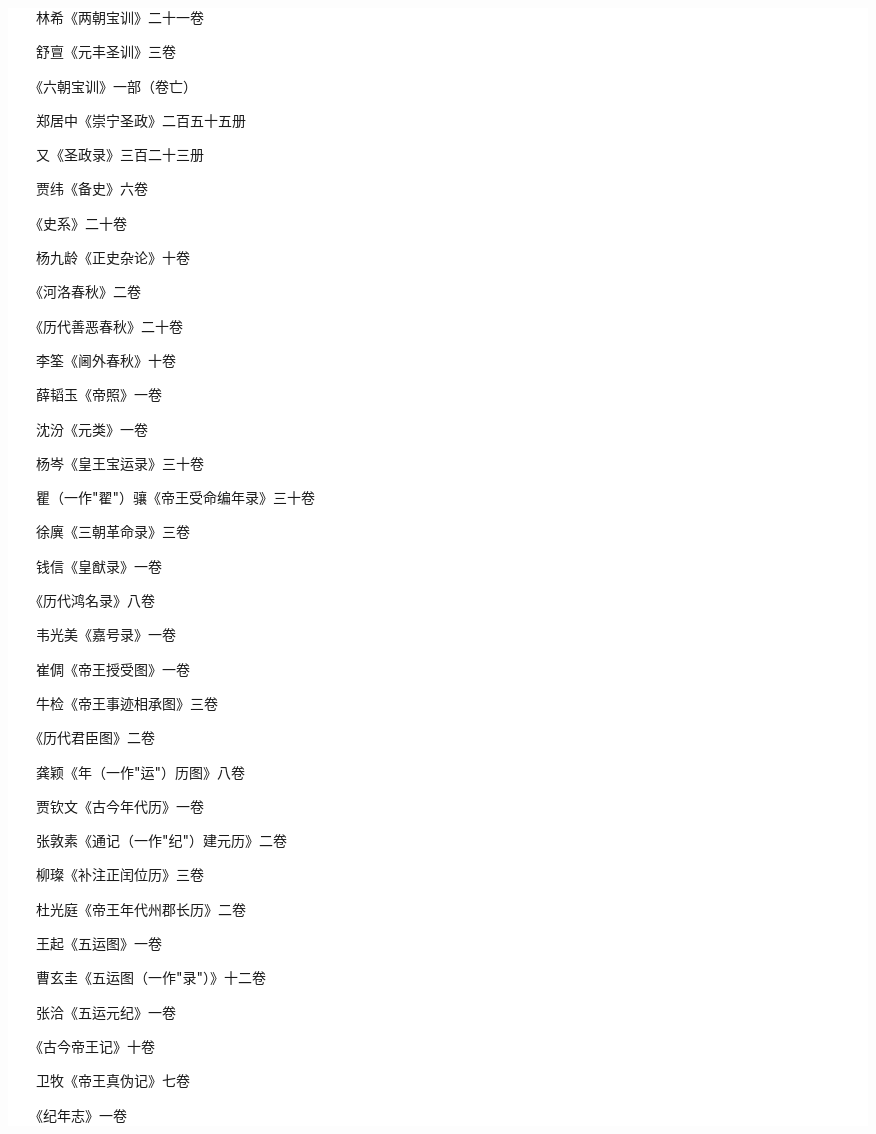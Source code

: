 　　林希《两朝宝训》二十一卷

　　舒亶《元丰圣训》三卷

　　《六朝宝训》一部（卷亡）

　　郑居中《崇宁圣政》二百五十五册

　　又《圣政录》三百二十三册

　　贾纬《备史》六卷

　　《史系》二十卷

　　杨九龄《正史杂论》十卷

　　《河洛春秋》二卷

　　《历代善恶春秋》二十卷

　　李筌《阃外春秋》十卷

　　薛韬玉《帝照》一卷

　　沈汾《元类》一卷

　　杨岑《皇王宝运录》三十卷

　　瞿（一作"翟"）骧《帝王受命编年录》三十卷

　　徐廙《三朝革命录》三卷

　　钱信《皇猷录》一卷

　　《历代鸿名录》八卷

　　韦光美《嘉号录》一卷

　　崔倜《帝王授受图》一卷

　　牛检《帝王事迹相承图》三卷

　　《历代君臣图》二卷

　　龚颖《年（一作"运"）历图》八卷

　　贾钦文《古今年代历》一卷

　　张敦素《通记（一作"纪"）建元历》二卷

　　柳璨《补注正闰位历》三卷

　　杜光庭《帝王年代州郡长历》二卷

　　王起《五运图》一卷

　　曹玄圭《五运图（一作"录"）》十二卷

　　张洽《五运元纪》一卷

　　《古今帝王记》十卷

　　卫牧《帝王真伪记》七卷

　　《纪年志》一卷
